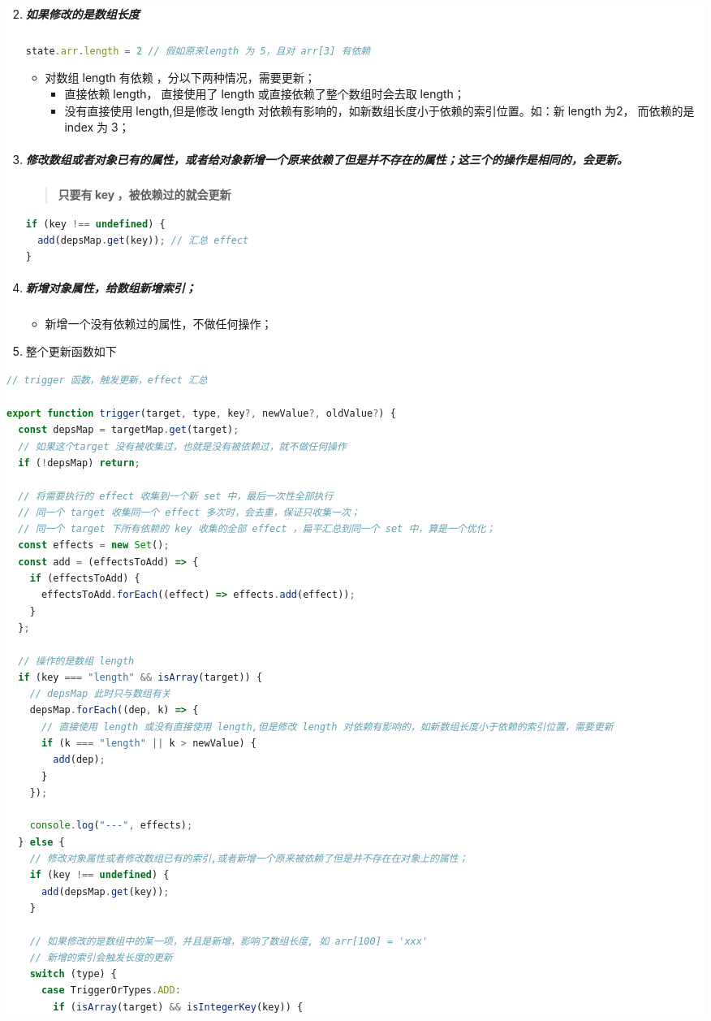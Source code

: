    ```js
   ```

2. ##### 如果修改的是数组长度

   ```js
   state.arr.length = 2 // 假如原来length 为 5，且对 arr[3] 有依赖
   ```

   - 对数组 length 有依赖 ，分以下两种情况，需要更新；
     - 直接依赖 length， 直接使用了 length 或直接依赖了整个数组时会去取 length；
     - 没有直接使用 length,但是修改 length 对依赖有影响的，如新数组长度小于依赖的索引位置。如：新 length 为2， 而依赖的是 index 为 3；

3. ##### 修改数组或者对象已有的属性，或者给对象新增一个原来依赖了但是并不存在的属性；这三个的操作是相同的，会更新。

   > **只要有 key ，被依赖过的就会更新**

   ```js
   if (key !== undefined) {
     add(depsMap.get(key)); // 汇总 effect
   }
   ```

4. ##### 新增对象属性，给数组新增索引；

   - 新增一个没有依赖过的属性，不做任何操作；

5. 整个更新函数如下

```js
// trigger 函数，触发更新，effect 汇总

export function trigger(target, type, key?, newValue?, oldValue?) {
  const depsMap = targetMap.get(target);
  // 如果这个target 没有被收集过，也就是没有被依赖过，就不做任何操作
  if (!depsMap) return;

  // 将需要执行的 effect 收集到一个新 set 中，最后一次性全部执行
  // 同一个 target 收集同一个 effect 多次时，会去重，保证只收集一次；
  // 同一个 target 下所有依赖的 key 收集的全部 effect ，扁平汇总到同一个 set 中，算是一个优化；
  const effects = new Set();
  const add = (effectsToAdd) => {
    if (effectsToAdd) {
      effectsToAdd.forEach((effect) => effects.add(effect));
    }
  };

  // 操作的是数组 length
  if (key === "length" && isArray(target)) {
    // depsMap 此时只与数组有关
    depsMap.forEach((dep, k) => {
      // 直接使用 length 或没有直接使用 length,但是修改 length 对依赖有影响的，如新数组长度小于依赖的索引位置，需要更新
      if (k === "length" || k > newValue) {
        add(dep);
      }
    });

    console.log("---", effects);
  } else {
    // 修改对象属性或者修改数组已有的索引,或者新增一个原来被依赖了但是并不存在在对象上的属性；
    if (key !== undefined) {
      add(depsMap.get(key));
    }

    // 如果修改的是数组中的某一项，并且是新增，影响了数组长度, 如 arr[100] = 'xxx'
    // 新增的索引会触发长度的更新
    switch (type) {
      case TriggerOrTypes.ADD:
        if (isArray(target) && isIntegerKey(key)) {
```